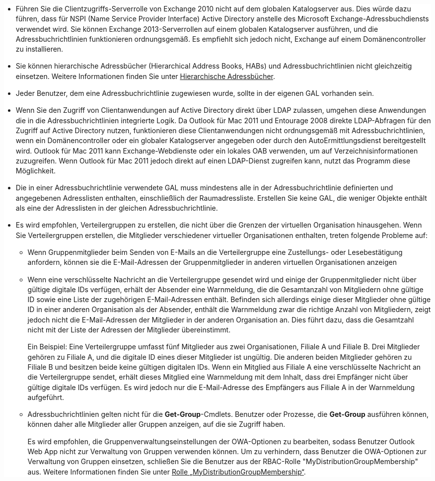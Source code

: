   - Führen Sie die Clientzugriffs-Serverrolle von Exchange 2010 nicht auf dem globalen Katalogserver aus. Dies würde dazu führen, dass für NSPI (Name Service Provider Interface) Active Directory anstelle des Microsoft Exchange-Adressbuchdiensts verwendet wird. Sie können Exchange 2013-Serverrollen auf einem globalen Katalogserver ausführen, und die Adressbuchrichtlinien funktionieren ordnungsgemäß. Es empfiehlt sich jedoch nicht, Exchange auf einem Domänencontroller zu installieren.

  - Sie können hierarchische Adressbücher (Hierarchical Address Books, HABs) und Adressbuchrichtlinien nicht gleichzeitig einsetzen. Weitere Informationen finden Sie unter [Hierarchische Adressbücher](https://technet.microsoft.com/de-de/library/Ff629379(v=EXCHG.150)).

  - Jeder Benutzer, dem eine Adressbuchrichtlinie zugewiesen wurde, sollte in der eigenen GAL vorhanden sein.

  - Wenn Sie den Zugriff von Clientanwendungen auf Active Directory direkt über LDAP zulassen, umgehen diese Anwendungen die in die Adressbuchrichtlinien integrierte Logik. Da Outlook für Mac 2011 und Entourage 2008 direkte LDAP-Abfragen für den Zugriff auf Active Directory nutzen, funktionieren diese Clientanwendungen nicht ordnungsgemäß mit Adressbuchrichtlinien, wenn ein Domänencontroller oder ein globaler Katalogserver angegeben oder durch den AutoErmittlungsdienst bereitgestellt wird. Outlook für Mac 2011 kann Exchange-Webdienste oder ein lokales OAB verwenden, um auf Verzeichnisinformationen zuzugreifen. Wenn Outlook für Mac 2011 jedoch direkt auf einen LDAP-Dienst zugreifen kann, nutzt das Programm diese Möglichkeit.

  - Die in einer Adressbuchrichtlinie verwendete GAL muss mindestens alle in der Adressbuchrichtlinie definierten und angegebenen Adresslisten enthalten, einschließlich der Raumadressliste. Erstellen Sie keine GAL, die weniger Objekte enthält als eine der Adresslisten in der gleichen Adressbuchrichtlinie.

  - Es wird empfohlen, Verteilergruppen zu erstellen, die nicht über die Grenzen der virtuellen Organisation hinausgehen. Wenn Sie Verteilergruppen erstellen, die Mitglieder verschiedener virtueller Organisationen enthalten, treten folgende Probleme auf:
    
      - Wenn Gruppenmitglieder beim Senden von E-Mails an die Verteilergruppe eine Zustellungs- oder Lesebestätigung anfordern, können sie die E-Mail-Adressen der Gruppenmitglieder in anderen virtuellen Organisationen anzeigen
    
      - Wenn eine verschlüsselte Nachricht an die Verteilergruppe gesendet wird und einige der Gruppenmitglieder nicht über gültige digitale IDs verfügen, erhält der Absender eine Warnmeldung, die die Gesamtanzahl von Mitgliedern ohne gültige ID sowie eine Liste der zugehörigen E-Mail-Adressen enthält. Befinden sich allerdings einige dieser Mitglieder ohne gültige ID in einer anderen Organisation als der Absender, enthält die Warnmeldung zwar die richtige Anzahl von Mitgliedern, zeigt jedoch nicht die E-Mail-Adressen der Mitglieder in der anderen Organisation an. Dies führt dazu, dass die Gesamtzahl nicht mit der Liste der Adressen der Mitglieder übereinstimmt.
        
        Ein Beispiel: Eine Verteilergruppe umfasst fünf Mitglieder aus zwei Organisationen, Filiale A und Filiale B. Drei Mitglieder gehören zu Filiale A, und die digitale ID eines dieser Mitglieder ist ungültig. Die anderen beiden Mitglieder gehören zu Filiale B und besitzen beide keine gültigen digitalen IDs. Wenn ein Mitglied aus Filiale A eine verschlüsselte Nachricht an die Verteilergruppe sendet, erhält dieses Mitglied eine Warnmeldung mit dem Inhalt, dass drei Empfänger nicht über gültige digitale IDs verfügen. Es wird jedoch nur die E-Mail-Adresse des Empfängers aus Filiale A in der Warnmeldung aufgeführt.
    
      - Adressbuchrichtlinien gelten nicht für die **Get-Group**-Cmdlets. Benutzer oder Prozesse, die **Get-Group** ausführen können, können daher alle Mitglieder aller Gruppen anzeigen, auf die sie Zugriff haben.
        
        Es wird empfohlen, die Gruppenverwaltungseinstellungen der OWA-Optionen zu bearbeiten, sodass Benutzer Outlook Web App nicht zur Verwaltung von Gruppen verwenden können. Um zu verhindern, dass Benutzer die OWA-Optionen zur Verwaltung von Gruppen einsetzen, schließen Sie die Benutzer aus der RBAC-Rolle "MyDistributionGroupMembership" aus. Weitere Informationen finden Sie unter [Rolle „MyDistributionGroupMembership“](mydistributiongroupmembership-role-exchange-2013-help.md).
    